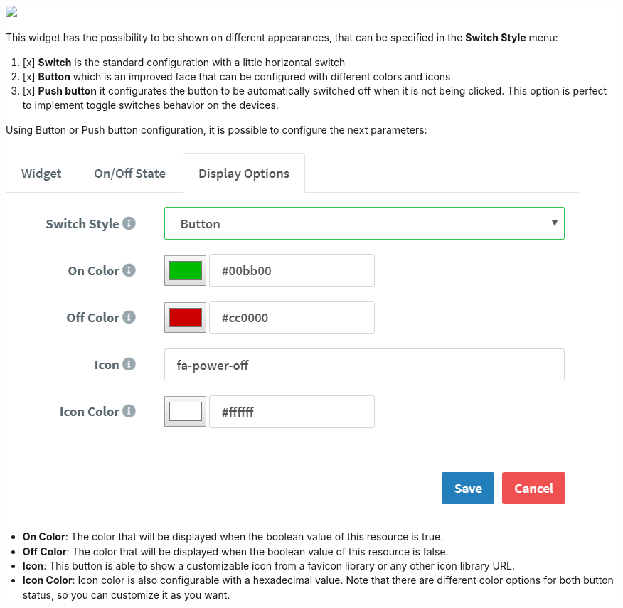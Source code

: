 ![](../.gitbook/assets/deviceresource.png)

This widget has the possibility to be shown on different appearances, that can be specified in the **Switch Style** menu:

1. [x] **Switch** is the standard configuration with a little horizontal switch
2. [x] **Button** which is an improved face that can be configured with different colors and icons
3. [x] **Push button** it configurates the button to be automatically switched off when it is not being clicked. This option is perfect to implement toggle switches behavior on the devices.

Using Button or Push button configuration, it is possible to configure the next parameters:

![](../.gitbook/assets/image%20%28235%29.png)

* **On Color**: The color that will be displayed when the boolean value of this resource is true.
* **Off Color**: The color that will be displayed when the boolean value of this resource is false.
* **Icon**: This button is able to show a customizable icon from a favicon library or any other icon library URL.
* **Icon Color**: Icon color is also configurable with a hexadecimal value. Note that there are different color options for both button status, so you can customize it as you want.
